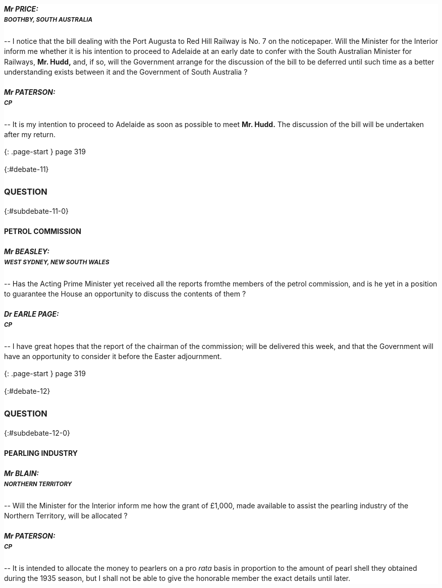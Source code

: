 ##### Mr PRICE:<br><small class="text-muted">BOOTHBY, SOUTH AUSTRALIA</small>

-- I notice that the bill dealing with the Port Augusta to Red Hill Railway is No. 7 on the noticepaper. Will the Minister for the Interior inform me whether it is his intention to proceed to Adelaide at an early date to confer with the South Australian Minister for Railways,  **Mr. Hudd,**  and, if so, will the Government arrange for the discussion of the bill to be deferred until such time as a better understanding exists between it and the Government of South Australia ? 

##### Mr PATERSON:<br><small class="text-muted">CP</small>

-- It is my intention to proceed to Adelaide as soon as possible to meet  **Mr. Hudd.**  The discussion of the bill will be undertaken after my return. 

{: .page-start }
page 319

{:#debate-11}
### QUESTION

{:#subdebate-11-0}
#### PETROL COMMISSION

##### Mr BEASLEY:<br><small class="text-muted">WEST SYDNEY, NEW SOUTH WALES</small>

-- Has the Acting Prime Minister yet received all the reports fromthe members of the petrol commission, and is he yet in a position to guarantee the House an opportunity to discuss the contents of them ? 

##### Dr EARLE PAGE:<br><small class="text-muted">CP</small>

-- I have great hopes that the report of the  chairman  of the commission; will be delivered this week, and that the Government will have an opportunity to consider it before the Easter adjournment. 

{: .page-start }
page 319

{:#debate-12}
### QUESTION

{:#subdebate-12-0}
#### PEARLING INDUSTRY

##### Mr BLAIN:<br><small class="text-muted">NORTHERN TERRITORY</small>

-- Will the Minister for the Interior inform me how the grant of £1,000, made available to assist the pearling industry of the Northern Territory, will be allocated ? 

##### Mr PATERSON:<br><small class="text-muted">CP</small>

-- It is intended to allocate the money to pearlers on a pro  *rata*  basis in proportion to the amount of pearl shell they obtained during the 1935 season, but I shall not be able to give the honorable member the exact details until later. 
